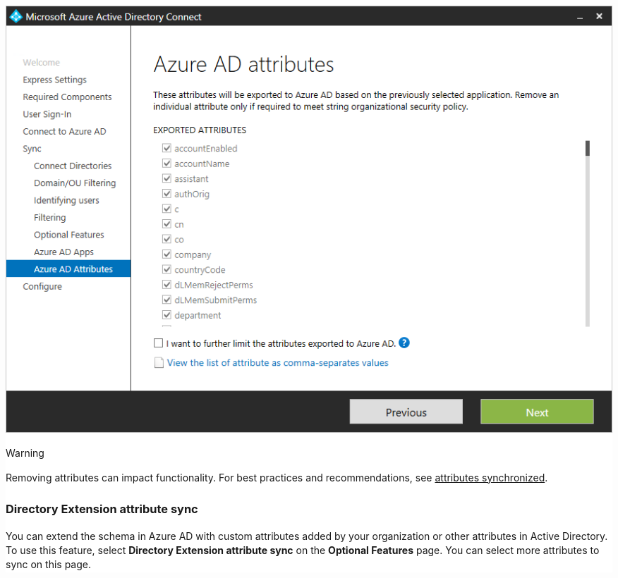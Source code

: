 ![Optional features Attributes](./media/active-directory-aadconnect-get-started-custom/azureadattributes2.png)

> [!WARNING]
> Removing attributes can impact functionality. For best practices and recommendations, see [attributes synchronized](active-directory-aadconnectsync-attributes-synchronized.md#attributes-to-synchronize).
>
>

### Directory Extension attribute sync
You can extend the schema in Azure AD with custom attributes added by your organization or other attributes in Active Directory. To use this feature, select **Directory Extension attribute sync** on the **Optional Features** page. You can select more attributes to sync on this page.
